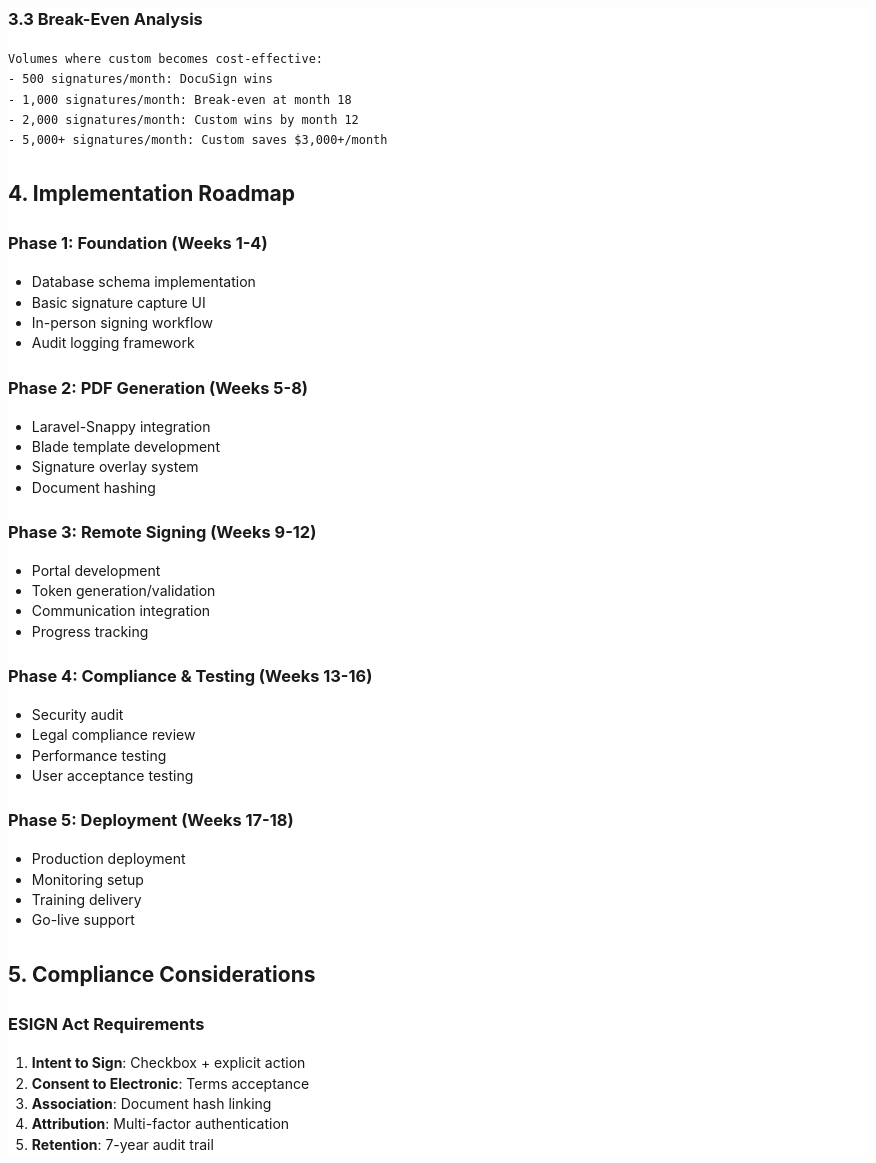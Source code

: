 ### 3.3 Break-Even Analysis

```
Volumes where custom becomes cost-effective:
- 500 signatures/month: DocuSign wins
- 1,000 signatures/month: Break-even at month 18
- 2,000 signatures/month: Custom wins by month 12
- 5,000+ signatures/month: Custom saves $3,000+/month
```

## 4. Implementation Roadmap

### Phase 1: Foundation (Weeks 1-4)
- Database schema implementation
- Basic signature capture UI
- In-person signing workflow
- Audit logging framework

### Phase 2: PDF Generation (Weeks 5-8)
- Laravel-Snappy integration
- Blade template development
- Signature overlay system
- Document hashing

### Phase 3: Remote Signing (Weeks 9-12)
- Portal development
- Token generation/validation
- Communication integration
- Progress tracking

### Phase 4: Compliance & Testing (Weeks 13-16)
- Security audit
- Legal compliance review
- Performance testing
- User acceptance testing

### Phase 5: Deployment (Weeks 17-18)
- Production deployment
- Monitoring setup
- Training delivery
- Go-live support

## 5. Compliance Considerations

### ESIGN Act Requirements
1. **Intent to Sign**: Checkbox + explicit action
2. **Consent to Electronic**: Terms acceptance
3. **Association**: Document hash linking
4. **Attribution**: Multi-factor authentication
5. **Retention**: 7-year audit trail
